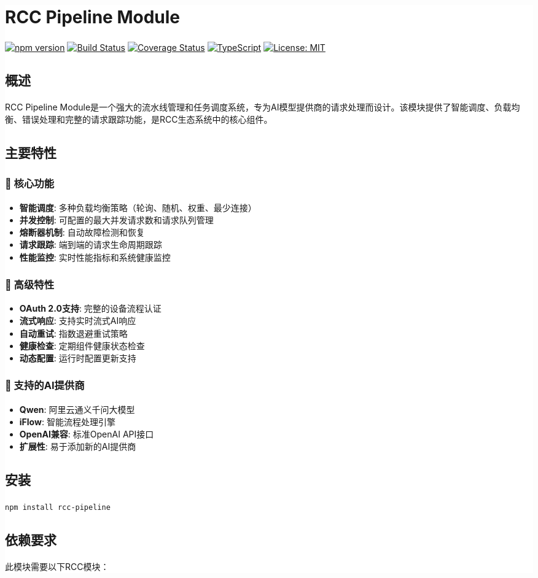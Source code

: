 # RCC Pipeline Module

[![npm version](https://badge.fury.io/js/rcc-pipeline.svg)](https://badge.fury.io/js/rcc-pipeline)
[![Build Status](https://github.com/rcc/rcc-pipeline/actions/workflows/build.yml/badge.svg)](https://github.com/rcc/rcc-pipeline/actions/workflows/build.yml)
[![Coverage Status](https://coveralls.io/github/rcc/rcc-pipeline/badge.svg)](https://coveralls.io/github/rcc/rcc-pipeline)
[![TypeScript](https://img.shields.io/badge/TypeScript-5.9.2-blue.svg)](https://www.typescriptlang.org/)
[![License: MIT](https://img.shields.io/badge/License-MIT-yellow.svg)](https://opensource.org/licenses/MIT)

## 概述

RCC Pipeline Module是一个强大的流水线管理和任务调度系统，专为AI模型提供商的请求处理而设计。该模块提供了智能调度、负载均衡、错误处理和完整的请求跟踪功能，是RCC生态系统中的核心组件。

## 主要特性

### 🚀 核心功能
- **智能调度**: 多种负载均衡策略（轮询、随机、权重、最少连接）
- **并发控制**: 可配置的最大并发请求数和请求队列管理
- **熔断器机制**: 自动故障检测和恢复
- **请求跟踪**: 端到端的请求生命周期跟踪
- **性能监控**: 实时性能指标和系统健康监控

### 🔧 高级特性
- **OAuth 2.0支持**: 完整的设备流程认证
- **流式响应**: 支持实时流式AI响应
- **自动重试**: 指数退避重试策略
- **健康检查**: 定期组件健康状态检查
- **动态配置**: 运行时配置更新支持

### 🎯 支持的AI提供商
- **Qwen**: 阿里云通义千问大模型
- **iFlow**: 智能流程处理引擎
- **OpenAI兼容**: 标准OpenAI API接口
- **扩展性**: 易于添加新的AI提供商

## 安装

```bash
npm install rcc-pipeline
```

## 依赖要求

此模块需要以下RCC模块：
